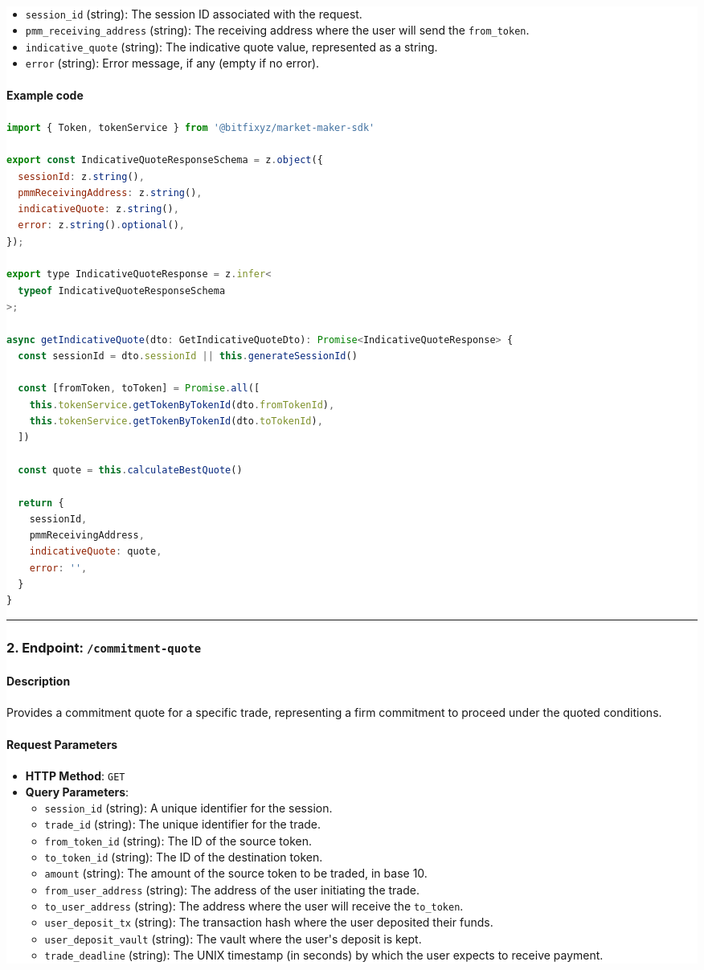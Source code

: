 - `session_id` (string): The session ID associated with the request.
- `pmm_receiving_address` (string): The receiving address where the user will send the `from_token`.
- `indicative_quote` (string): The indicative quote value, represented as a string.
- `error` (string): Error message, if any (empty if no error).

#### Example code

```js
import { Token, tokenService } from '@bitfixyz/market-maker-sdk'

export const IndicativeQuoteResponseSchema = z.object({
  sessionId: z.string(),
  pmmReceivingAddress: z.string(),
  indicativeQuote: z.string(),
  error: z.string().optional(),
});

export type IndicativeQuoteResponse = z.infer<
  typeof IndicativeQuoteResponseSchema
>;

async getIndicativeQuote(dto: GetIndicativeQuoteDto): Promise<IndicativeQuoteResponse> {
  const sessionId = dto.sessionId || this.generateSessionId()

  const [fromToken, toToken] = Promise.all([
    this.tokenService.getTokenByTokenId(dto.fromTokenId),
    this.tokenService.getTokenByTokenId(dto.toTokenId),
  ])

  const quote = this.calculateBestQuote()

  return {
    sessionId,
    pmmReceivingAddress,
    indicativeQuote: quote,
    error: '',
  }
}

```
---

### 2. Endpoint: `/commitment-quote`

#### Description

Provides a commitment quote for a specific trade, representing a firm commitment to proceed under the quoted conditions.

#### Request Parameters

- **HTTP Method**: `GET`
- **Query Parameters**:
  - `session_id` (string): A unique identifier for the session.
  - `trade_id` (string): The unique identifier for the trade.
  - `from_token_id` (string): The ID of the source token.
  - `to_token_id` (string): The ID of the destination token.
  - `amount` (string): The amount of the source token to be traded, in base 10.
  - `from_user_address` (string): The address of the user initiating the trade.
  - `to_user_address` (string): The address where the user will receive the `to_token`.
  - `user_deposit_tx` (string): The transaction hash where the user deposited their funds.
  - `user_deposit_vault` (string): The vault where the user's deposit is kept.
  - `trade_deadline` (string): The UNIX timestamp (in seconds) by which the user expects to receive payment.